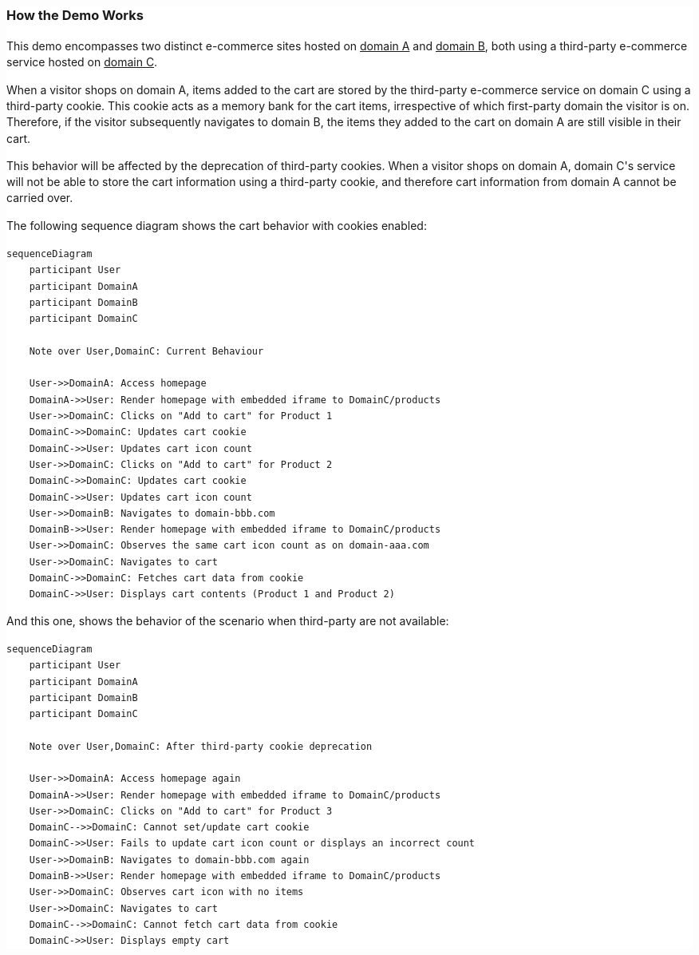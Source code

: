 ### **How the Demo Works**

This demo encompasses two distinct e-commerce sites hosted on [domain A](https://domain-aaa.com/ecommerce) and [domain B](http://domain-bbb.com/ecommerce), both using a third-party e-commerce service hosted on [domain C](http://domain-ccc.com/).

When a visitor shops on domain A, items added to the cart are stored by the third-party e-commerce service on domain C using a third-party cookie. This cookie acts as a memory bank for the cart items, irrespective of which first-party domain the visitor is on. Therefore, if the visitor subsequently navigates to domain B, the items they added to the cart on domain A are still visible in their cart.

This behavior will be affected by the deprecation of third-party cookies. When a visitor shops on domain A, domain C's service will not be able to store the cart information using a third-party cookie, and therefore cart information from domain A cannot be carried over.

The following sequence diagram shows the cart behavior with cookies enabled:

```mermaid
sequenceDiagram
    participant User
    participant DomainA
    participant DomainB
    participant DomainC

    Note over User,DomainC: Current Behaviour

    User->>DomainA: Access homepage
    DomainA->>User: Render homepage with embedded iframe to DomainC/products
    User->>DomainC: Clicks on "Add to cart" for Product 1
    DomainC->>DomainC: Updates cart cookie
    DomainC->>User: Updates cart icon count
    User->>DomainC: Clicks on "Add to cart" for Product 2
    DomainC->>DomainC: Updates cart cookie
    DomainC->>User: Updates cart icon count
    User->>DomainB: Navigates to domain-bbb.com
    DomainB->>User: Render homepage with embedded iframe to DomainC/products
    User->>DomainC: Observes the same cart icon count as on domain-aaa.com
    User->>DomainC: Navigates to cart
    DomainC->>DomainC: Fetches cart data from cookie
    DomainC->>User: Displays cart contents (Product 1 and Product 2)
```
And this one, shows the behavior of the scenario when third-party are not available:

```mermaid
sequenceDiagram
    participant User
    participant DomainA
    participant DomainB
    participant DomainC

    Note over User,DomainC: After third-party cookie deprecation

    User->>DomainA: Access homepage again
    DomainA->>User: Render homepage with embedded iframe to DomainC/products
    User->>DomainC: Clicks on "Add to cart" for Product 3
    DomainC-->>DomainC: Cannot set/update cart cookie
    DomainC->>User: Fails to update cart icon count or displays an incorrect count
    User->>DomainB: Navigates to domain-bbb.com again
    DomainB->>User: Render homepage with embedded iframe to DomainC/products
    User->>DomainC: Observes cart icon with no items
    User->>DomainC: Navigates to cart
    DomainC-->>DomainC: Cannot fetch cart data from cookie
    DomainC->>User: Displays empty cart
```
